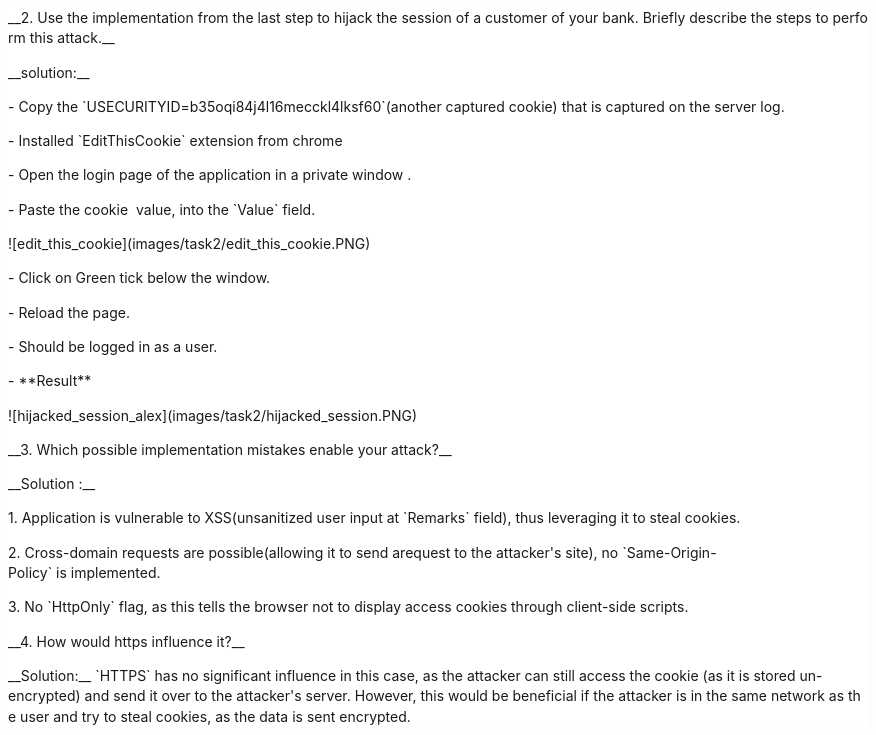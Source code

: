   
  
  
  

\_\_2. Use the implementation from the last step to hijack the session of a customer of your bank. Briefly describe the steps to perform this attack.\_\_

  

\_\_solution:\_\_

  

\- Copy the \`USECURITYID=b35oqi84j4l16mecckl4lksf60\`(another captured cookie) that is captured on the server log.

\- Installed \`EditThisCookie\` extension from chrome 



\- Open the login page of the application in a private window .

  

\- Paste the cookie  value, into the \`Value\` field.

  
  

!\[edit\_this\_cookie\](images/task2/edit\_this\_cookie.PNG)

  
  

\- Click on Green tick below the window.

\- Reload the page.

\- Should be logged in as a user.

\- \*\*Result\*\*

  
  

 !\[hijacked\_session\_alex\](images/task2/hijacked\_session.PNG)

  
  
  
  

\_\_3. Which possible implementation mistakes enable your attack?\_\_

\_\_Solution :\_\_

1. Application is vulnerable to XSS(unsanitized user input at \`Remarks\` field), thus leveraging it to steal cookies.

2. Cross-domain requests are possible(allowing it to send arequest to the attacker's site), no \`Same-Origin-Policy\` is implemented.

3. No \`HttpOnly\` flag, as this tells the browser not to display access cookies through client-side scripts.

  
  
  

\_\_4. How would https influence it?\_\_

\_\_Solution:\_\_ \`HTTPS\` has no significant influence in this case, as the attacker can still access the cookie (as it is stored un-encrypted) and send it over to the attacker's server. However, this would be beneficial if the attacker is in the same network as the user and try to steal cookies, as the data is sent encrypted. 
